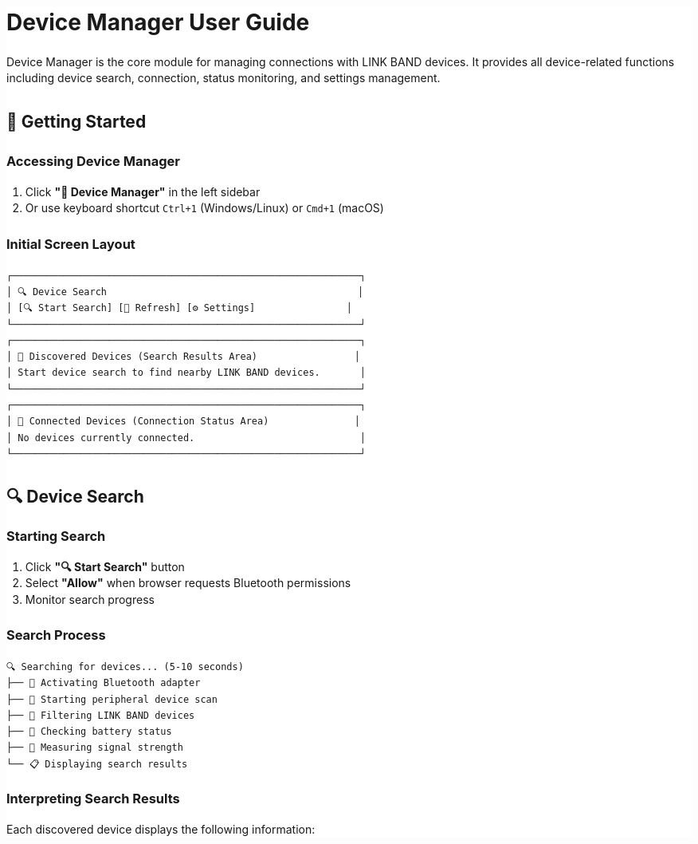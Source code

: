 # Device Manager User Guide

Device Manager is the core module for managing connections with LINK BAND devices. It provides all device-related functions including device search, connection, status monitoring, and settings management.

## 🚀 Getting Started

### Accessing Device Manager
1. Click **"📱 Device Manager"** in the left sidebar
2. Or use keyboard shortcut `Ctrl+1` (Windows/Linux) or `Cmd+1` (macOS)

### Initial Screen Layout
```
┌─────────────────────────────────────────────────────────────┐
│ 🔍 Device Search                                            │
│ [🔍 Start Search] [🔄 Refresh] [⚙️ Settings]                │
└─────────────────────────────────────────────────────────────┘
┌─────────────────────────────────────────────────────────────┐
│ 📱 Discovered Devices (Search Results Area)                 │
│ Start device search to find nearby LINK BAND devices.       │
└─────────────────────────────────────────────────────────────┘
┌─────────────────────────────────────────────────────────────┐
│ 🔗 Connected Devices (Connection Status Area)               │
│ No devices currently connected.                             │
└─────────────────────────────────────────────────────────────┘
```

## 🔍 Device Search

### Starting Search
1. Click **"🔍 Start Search"** button
2. Select **"Allow"** when browser requests Bluetooth permissions
3. Monitor search progress

### Search Process
```
🔍 Searching for devices... (5-10 seconds)
├── 📡 Activating Bluetooth adapter
├── 🔄 Starting peripheral device scan
├── 📱 Filtering LINK BAND devices
├── 🔋 Checking battery status
├── 📶 Measuring signal strength
└── 📋 Displaying search results
```

### Interpreting Search Results
Each discovered device displays the following information:
